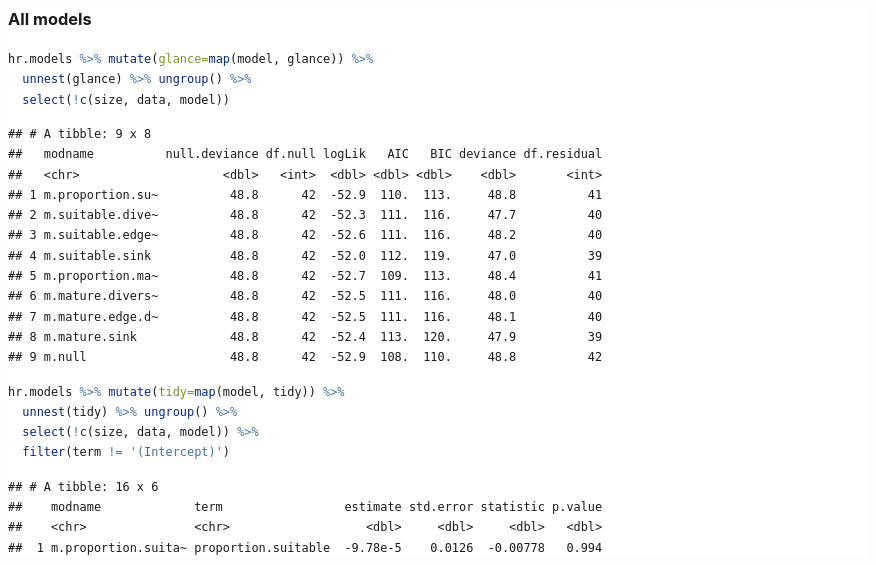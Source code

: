### All models

``` r
hr.models %>% mutate(glance=map(model, glance)) %>% 
  unnest(glance) %>% ungroup() %>% 
  select(!c(size, data, model))
```

    ## # A tibble: 9 x 8
    ##   modname          null.deviance df.null logLik   AIC   BIC deviance df.residual
    ##   <chr>                    <dbl>   <int>  <dbl> <dbl> <dbl>    <dbl>       <int>
    ## 1 m.proportion.su~          48.8      42  -52.9  110.  113.     48.8          41
    ## 2 m.suitable.dive~          48.8      42  -52.3  111.  116.     47.7          40
    ## 3 m.suitable.edge~          48.8      42  -52.6  111.  116.     48.2          40
    ## 4 m.suitable.sink           48.8      42  -52.0  112.  119.     47.0          39
    ## 5 m.proportion.ma~          48.8      42  -52.7  109.  113.     48.4          41
    ## 6 m.mature.divers~          48.8      42  -52.5  111.  116.     48.0          40
    ## 7 m.mature.edge.d~          48.8      42  -52.5  111.  116.     48.1          40
    ## 8 m.mature.sink             48.8      42  -52.4  113.  120.     47.9          39
    ## 9 m.null                    48.8      42  -52.9  108.  110.     48.8          42

``` r
hr.models %>% mutate(tidy=map(model, tidy)) %>% 
  unnest(tidy) %>% ungroup() %>% 
  select(!c(size, data, model)) %>% 
  filter(term != '(Intercept)')
```

    ## # A tibble: 16 x 6
    ##    modname             term                 estimate std.error statistic p.value
    ##    <chr>               <chr>                   <dbl>     <dbl>     <dbl>   <dbl>
    ##  1 m.proportion.suita~ proportion.suitable  -9.78e-5    0.0126  -0.00778   0.994